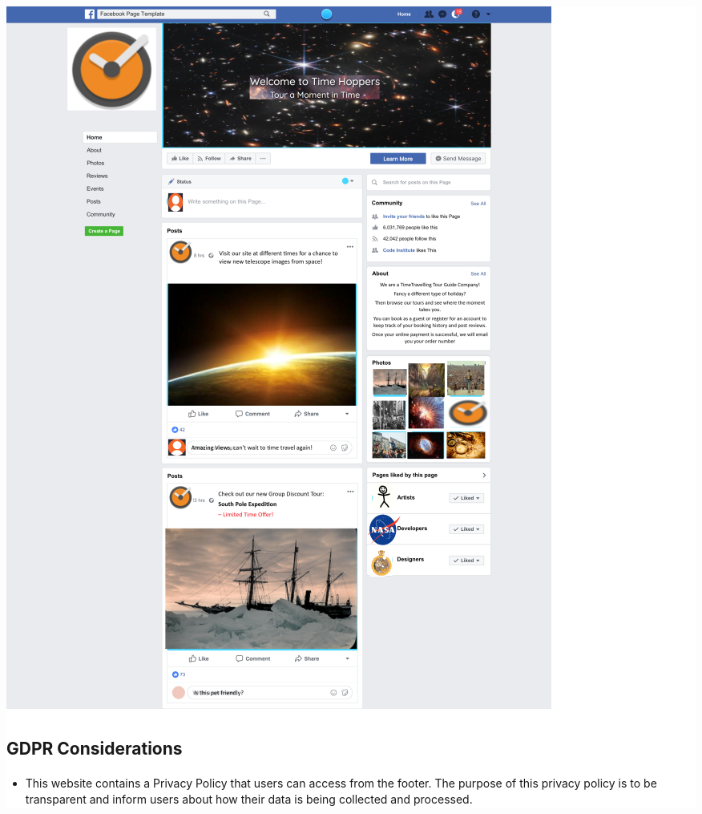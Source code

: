 ![Facebook Screenshot](README/assets/facebook-screenshot.png)

## GDPR Considerations

*   This website contains a Privacy Policy that users can access from the footer.  The purpose of this privacy policy is to be transparent and inform users about how their data is being collected and processed.
